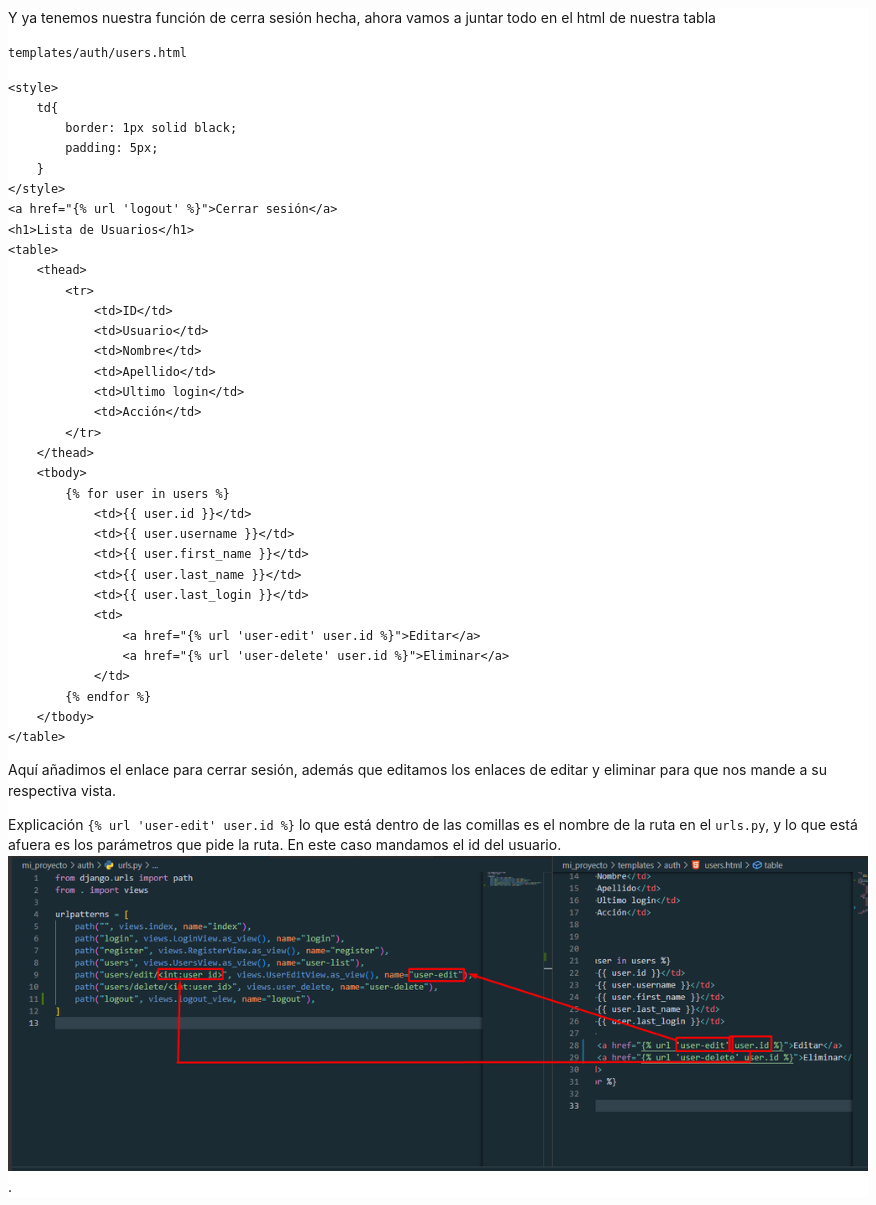 Y ya tenemos nuestra función de cerra sesión hecha, ahora vamos a juntar todo en el html de nuestra tabla

`templates/auth/users.html`
```jinja
<style>
    td{
        border: 1px solid black;
        padding: 5px;
    }
</style>
<a href="{% url 'logout' %}">Cerrar sesión</a>
<h1>Lista de Usuarios</h1>
<table>
    <thead>
        <tr>
            <td>ID</td>
            <td>Usuario</td>
            <td>Nombre</td>
            <td>Apellido</td>
            <td>Ultimo login</td>
            <td>Acción</td>
        </tr>
    </thead>
    <tbody>
        {% for user in users %}
            <td>{{ user.id }}</td>
            <td>{{ user.username }}</td>
            <td>{{ user.first_name }}</td>
            <td>{{ user.last_name }}</td>
            <td>{{ user.last_login }}</td>
            <td>
                <a href="{% url 'user-edit' user.id %}">Editar</a>
                <a href="{% url 'user-delete' user.id %}">Eliminar</a>
            </td>
        {% endfor %}
    </tbody>
</table>
```

Aquí añadimos el enlace para cerrar sesión, además que editamos los enlaces de editar y eliminar para que nos mande a su respectiva vista.

Explicación
`{% url 'user-edit' user.id %}` lo que está dentro de las comillas es el nombre de la ruta en el `urls.py`, y lo que está afuera es los parámetros que pide la ruta. En este caso mandamos el id del usuario.
![Index](resources/url_relation.png).
